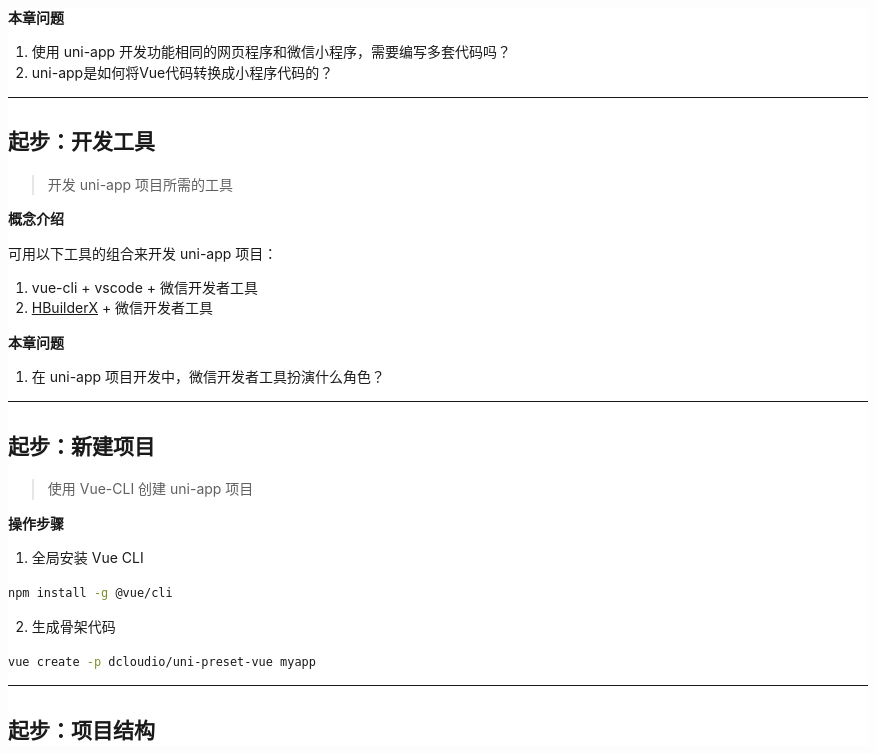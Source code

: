 

**本章问题**

1. 使用 uni-app 开发功能相同的网页程序和微信小程序，需要编写多套代码吗？
2. uni-app是如何将Vue代码转换成小程序代码的？



---



## 起步：开发工具

> 开发 uni-app 项目所需的工具



**概念介绍**

可用以下工具的组合来开发 uni-app 项目：

1. vue-cli + vscode + 微信开发者工具
2. [HBuilderX](https://www.dcloud.io/hbuilderx.html) + 微信开发者工具



**本章问题**

1. 在 uni-app 项目开发中，微信开发者工具扮演什么角色？

---



## 起步：新建项目

> 使用 Vue-CLI 创建 uni-app 项目



**操作步骤**

1. 全局安装 Vue CLI

```bash
npm install -g @vue/cli
```



2. 生成骨架代码

```bash
vue create -p dcloudio/uni-preset-vue myapp
```



---



## 起步：项目结构
